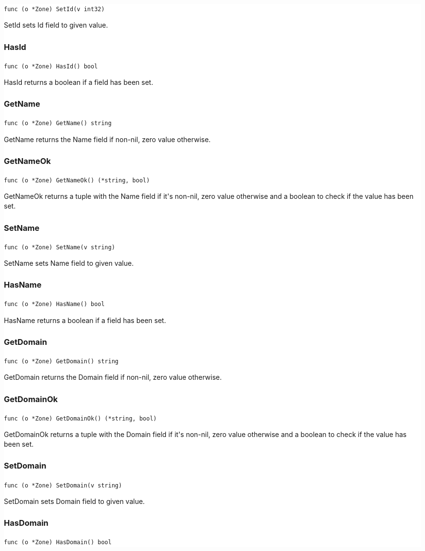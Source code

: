 `func (o *Zone) SetId(v int32)`

SetId sets Id field to given value.

### HasId

`func (o *Zone) HasId() bool`

HasId returns a boolean if a field has been set.

### GetName

`func (o *Zone) GetName() string`

GetName returns the Name field if non-nil, zero value otherwise.

### GetNameOk

`func (o *Zone) GetNameOk() (*string, bool)`

GetNameOk returns a tuple with the Name field if it's non-nil, zero value otherwise
and a boolean to check if the value has been set.

### SetName

`func (o *Zone) SetName(v string)`

SetName sets Name field to given value.

### HasName

`func (o *Zone) HasName() bool`

HasName returns a boolean if a field has been set.

### GetDomain

`func (o *Zone) GetDomain() string`

GetDomain returns the Domain field if non-nil, zero value otherwise.

### GetDomainOk

`func (o *Zone) GetDomainOk() (*string, bool)`

GetDomainOk returns a tuple with the Domain field if it's non-nil, zero value otherwise
and a boolean to check if the value has been set.

### SetDomain

`func (o *Zone) SetDomain(v string)`

SetDomain sets Domain field to given value.

### HasDomain

`func (o *Zone) HasDomain() bool`
